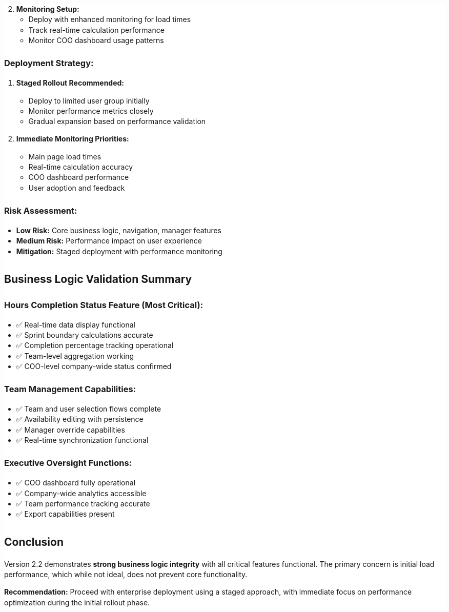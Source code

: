 2. **Monitoring Setup:**
   - Deploy with enhanced monitoring for load times
   - Track real-time calculation performance
   - Monitor COO dashboard usage patterns

### Deployment Strategy:
1. **Staged Rollout Recommended:**
   - Deploy to limited user group initially
   - Monitor performance metrics closely
   - Gradual expansion based on performance validation

2. **Immediate Monitoring Priorities:**
   - Main page load times
   - Real-time calculation accuracy
   - COO dashboard performance
   - User adoption and feedback

### Risk Assessment:
- **Low Risk:** Core business logic, navigation, manager features
- **Medium Risk:** Performance impact on user experience
- **Mitigation:** Staged deployment with performance monitoring

## Business Logic Validation Summary

### Hours Completion Status Feature (Most Critical):
- ✅ Real-time data display functional
- ✅ Sprint boundary calculations accurate
- ✅ Completion percentage tracking operational
- ✅ Team-level aggregation working
- ✅ COO-level company-wide status confirmed

### Team Management Capabilities:
- ✅ Team and user selection flows complete
- ✅ Availability editing with persistence
- ✅ Manager override capabilities
- ✅ Real-time synchronization functional

### Executive Oversight Functions:
- ✅ COO dashboard fully operational
- ✅ Company-wide analytics accessible
- ✅ Team performance tracking accurate
- ✅ Export capabilities present

## Conclusion

Version 2.2 demonstrates **strong business logic integrity** with all critical features functional. The primary concern is initial load performance, which while not ideal, does not prevent core functionality. 

**Recommendation:** Proceed with enterprise deployment using a staged approach, with immediate focus on performance optimization during the initial rollout phase.
